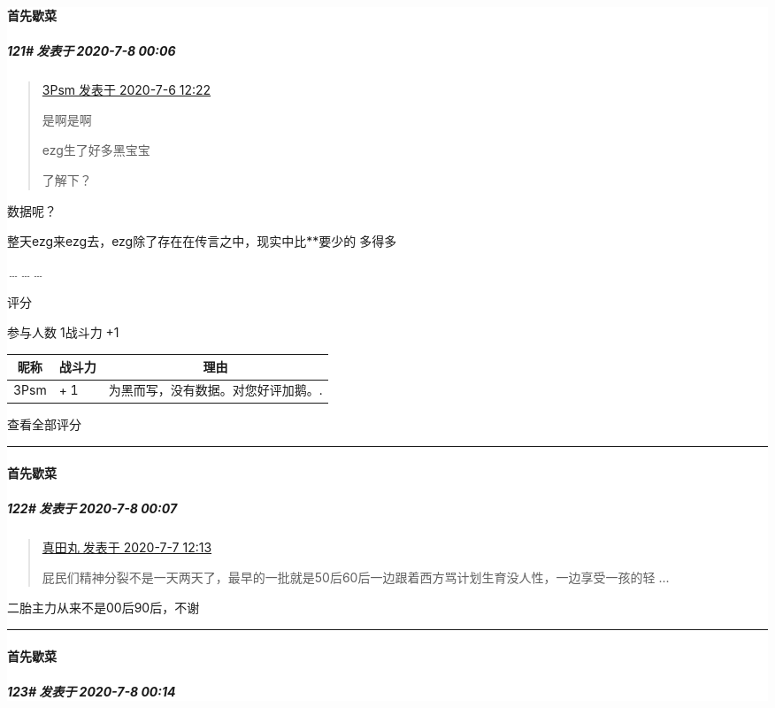 ####  首先歇菜  
##### 121#       发表于 2020-7-8 00:06



<blockquote><a href="httphttps://bbs.saraba1st.com/2b/forum.php?mod=redirect&amp;goto=findpost&amp;pid=48088287&amp;ptid=1946092" target="_blank">3Psm 发表于 2020-7-6 12:22</a>

是啊是啊

ezg生了好多黑宝宝

了解下？</blockquote>
数据呢？

整天ezg来ezg去，ezg除了存在在传言之中，现实中比**要少的 多得多



﹍﹍﹍

评分





 参与人数 1战斗力 +1

|昵称|战斗力|理由|
|----|---|---|
| 3Psm| + 1|为黑而写，没有数据。对您好评加鹅。.|



查看全部评分






*****

####  首先歇菜  
##### 122#       发表于 2020-7-8 00:07



<blockquote><a href="httphttps://bbs.saraba1st.com/2b/forum.php?mod=redirect&amp;goto=findpost&amp;pid=48101699&amp;ptid=1946092" target="_blank">真田丸 发表于 2020-7-7 12:13</a>

屁民们精神分裂不是一天两天了，最早的一批就是50后60后一边跟着西方骂计划生育没人性，一边享受一孩的轻 ...</blockquote>
二胎主力从来不是00后90后，不谢







*****

####  首先歇菜  
##### 123#       发表于 2020-7-8 00:14
